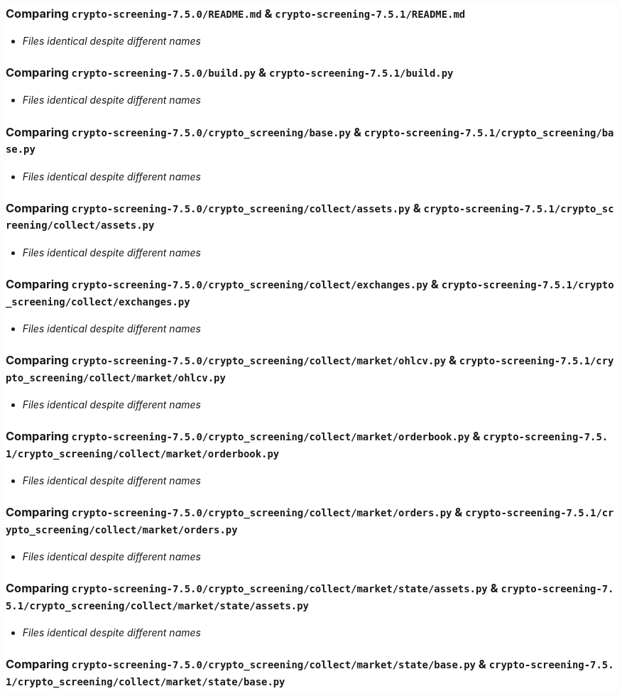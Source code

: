 
### Comparing `crypto-screening-7.5.0/README.md` & `crypto-screening-7.5.1/README.md`

 * *Files identical despite different names*

### Comparing `crypto-screening-7.5.0/build.py` & `crypto-screening-7.5.1/build.py`

 * *Files identical despite different names*

### Comparing `crypto-screening-7.5.0/crypto_screening/base.py` & `crypto-screening-7.5.1/crypto_screening/base.py`

 * *Files identical despite different names*

### Comparing `crypto-screening-7.5.0/crypto_screening/collect/assets.py` & `crypto-screening-7.5.1/crypto_screening/collect/assets.py`

 * *Files identical despite different names*

### Comparing `crypto-screening-7.5.0/crypto_screening/collect/exchanges.py` & `crypto-screening-7.5.1/crypto_screening/collect/exchanges.py`

 * *Files identical despite different names*

### Comparing `crypto-screening-7.5.0/crypto_screening/collect/market/ohlcv.py` & `crypto-screening-7.5.1/crypto_screening/collect/market/ohlcv.py`

 * *Files identical despite different names*

### Comparing `crypto-screening-7.5.0/crypto_screening/collect/market/orderbook.py` & `crypto-screening-7.5.1/crypto_screening/collect/market/orderbook.py`

 * *Files identical despite different names*

### Comparing `crypto-screening-7.5.0/crypto_screening/collect/market/orders.py` & `crypto-screening-7.5.1/crypto_screening/collect/market/orders.py`

 * *Files identical despite different names*

### Comparing `crypto-screening-7.5.0/crypto_screening/collect/market/state/assets.py` & `crypto-screening-7.5.1/crypto_screening/collect/market/state/assets.py`

 * *Files identical despite different names*

### Comparing `crypto-screening-7.5.0/crypto_screening/collect/market/state/base.py` & `crypto-screening-7.5.1/crypto_screening/collect/market/state/base.py`
